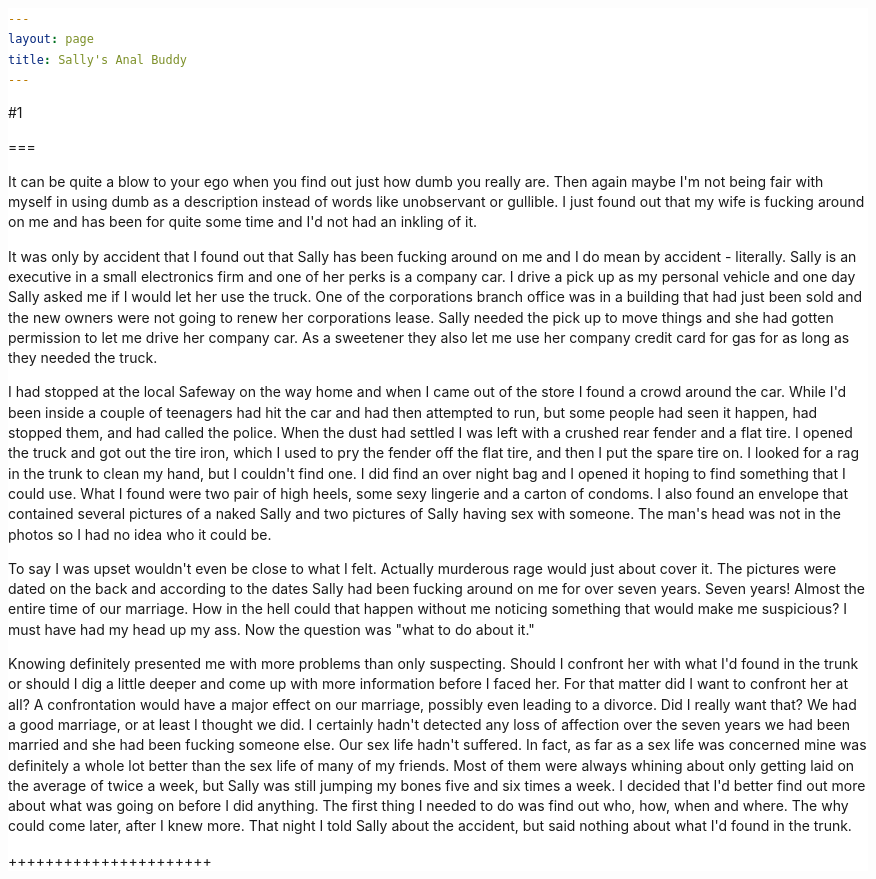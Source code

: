 ```yaml
---
layout: page
title: Sally's Anal Buddy
---
```

#1 

===

It can be quite a blow to your ego when you find out just how dumb you really are. Then again maybe I'm not being fair with myself in using dumb as a description instead of words like unobservant or gullible. I just found out that my wife is fucking around on me and has been for quite some time and I'd not had an inkling of it. 

It was only by accident that I found out that Sally has been fucking around on me and I do mean by accident - literally. Sally is an executive in a small electronics firm and one of her perks is a company car. I drive a pick up as my personal vehicle and one day Sally asked me if I would let her use the truck. One of the corporations branch office was in a building that had just been sold and the new owners were not going to renew her corporations lease. Sally needed the pick up to move things and she had gotten permission to let me drive her company car. As a sweetener they also let me use her company credit card for gas for as long as they needed the truck. 

I had stopped at the local Safeway on the way home and when I came out of the store I found a crowd around the car. While I'd been inside a couple of teenagers had hit the car and had then attempted to run, but some people had seen it happen, had stopped them, and had called the police. When the dust had settled I was left with a crushed rear fender and a flat tire. I opened the truck and got out the tire iron, which I used to pry the fender off the flat tire, and then I put the spare tire on. I looked for a rag in the trunk to clean my hand, but I couldn't find one. I did find an over night bag and I opened it hoping to find something that I could use. What I found were two pair of high heels, some sexy lingerie and a carton of condoms. I also found an envelope that contained several pictures of a naked Sally and two pictures of Sally having sex with someone. The man's head was not in the photos so I had no idea who it could be. 

To say I was upset wouldn't even be close to what I felt. Actually murderous rage would just about cover it. The pictures were dated on the back and according to the dates Sally had been fucking around on me for over seven years. Seven years! Almost the entire time of our marriage. How in the hell could that happen without me noticing something that would make me suspicious? I must have had my head up my ass. Now the question was "what to do about it." 

Knowing definitely presented me with more problems than only suspecting. Should I confront her with what I'd found in the trunk or should I dig a little deeper and come up with more information before I faced her. For that matter did I want to confront her at all? A confrontation would have a major effect on our marriage, possibly even leading to a divorce. Did I really want that? We had a good marriage, or at least I thought we did. I certainly hadn't detected any loss of affection over the seven years we had been married and she had been fucking someone else. Our sex life hadn't suffered. In fact, as far as a sex life was concerned mine was definitely a whole lot better than the sex life of many of my friends. Most of them were always whining about only getting laid on the average of twice a week, but Sally was still jumping my bones five and six times a week. I decided that I'd better find out more about what was going on before I did anything. The first thing I needed to do was find out who, how, when and where. The why could come later, after I knew more. That night I told Sally about the accident, but said nothing about what I'd found in the trunk. 

++++++++++++++++++++++ 
